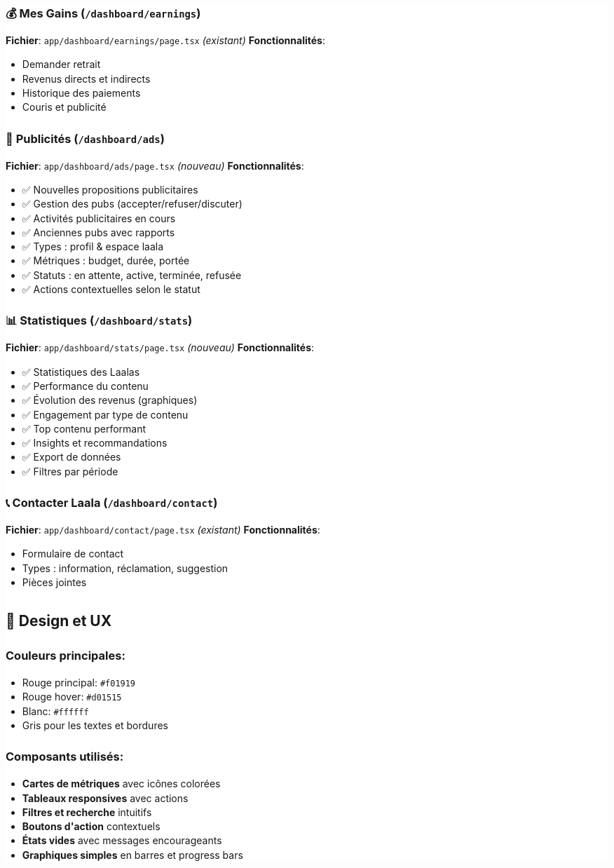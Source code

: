 ### 💰 **Mes Gains** (`/dashboard/earnings`)
**Fichier**: `app/dashboard/earnings/page.tsx` *(existant)*
**Fonctionnalités**:
- Demander retrait
- Revenus directs et indirects
- Historique des paiements
- Couris et publicité

### 🎯 **Publicités** (`/dashboard/ads`)
**Fichier**: `app/dashboard/ads/page.tsx` *(nouveau)*
**Fonctionnalités**:
- ✅ Nouvelles propositions publicitaires
- ✅ Gestion des pubs (accepter/refuser/discuter)
- ✅ Activités publicitaires en cours
- ✅ Anciennes pubs avec rapports
- ✅ Types : profil & espace laala
- ✅ Métriques : budget, durée, portée
- ✅ Statuts : en attente, active, terminée, refusée
- ✅ Actions contextuelles selon le statut

### 📊 **Statistiques** (`/dashboard/stats`)
**Fichier**: `app/dashboard/stats/page.tsx` *(nouveau)*
**Fonctionnalités**:
- ✅ Statistiques des Laalas
- ✅ Performance du contenu
- ✅ Évolution des revenus (graphiques)
- ✅ Engagement par type de contenu
- ✅ Top contenu performant
- ✅ Insights et recommandations
- ✅ Export de données
- ✅ Filtres par période

### 📞 **Contacter Laala** (`/dashboard/contact`)
**Fichier**: `app/dashboard/contact/page.tsx` *(existant)*
**Fonctionnalités**:
- Formulaire de contact
- Types : information, réclamation, suggestion
- Pièces jointes

## 🎨 Design et UX

### **Couleurs principales**:
- Rouge principal: `#f01919`
- Rouge hover: `#d01515`
- Blanc: `#ffffff`
- Gris pour les textes et bordures

### **Composants utilisés**:
- **Cartes de métriques** avec icônes colorées
- **Tableaux responsives** avec actions
- **Filtres et recherche** intuitifs
- **Boutons d'action** contextuels
- **États vides** avec messages encourageants
- **Graphiques simples** en barres et progress bars
